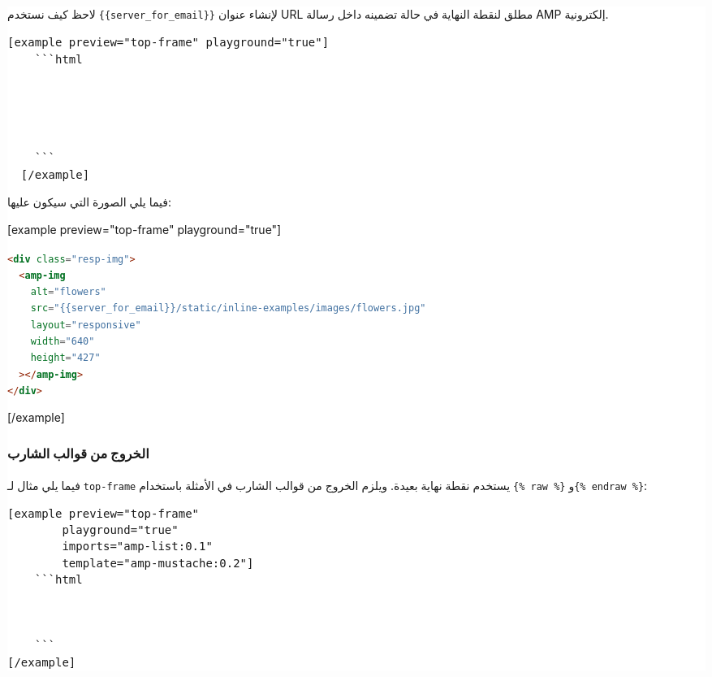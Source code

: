 لاحظ كيف نستخدم <code>{{server_for_email}}</code> لإنشاء عنوان URL مطلق لنقطة النهاية في حالة تضمينه داخل رسالة AMP إلكترونية.

<div class="ap-m-code-snippet"><pre>[example preview="top-frame" playground="true"]
    ```html
    <div class="resp-img">
      <amp-img alt="flowers"
        src="{{server_for_email}}/static/inline-examples/images/flowers.jpg"
        layout="responsive"
        width="640"
        height="427"></amp-img>
    </div>
    ```
  [/example]</pre></div>

فيما يلي الصورة التي سيكون عليها:

[example preview="top-frame" playground="true"]

```html
<div class="resp-img">
  <amp-img
    alt="flowers"
    src="{{server_for_email}}/static/inline-examples/images/flowers.jpg"
    layout="responsive"
    width="640"
    height="427"
  ></amp-img>
</div>
```

[/example]

### الخروج من قوالب الشارب

فيما يلي مثال لـ `top-frame` يستخدم نقطة نهاية بعيدة. ويلزم الخروج من قوالب الشارب في الأمثلة باستخدام <code>{% raw %}</code> و<code>{% endraw %}</code>:

<div class="ap-m-code-snippet">
  <pre>[example preview="top-frame"
        playground="true"
        imports="amp-list:0.1"
        template="amp-mustache:0.2"]
    ```html
    <amp-list width="auto" height="100" layout="fixed-height"
      src="{{server_for_email}}/static/inline-examples/data/amp-list-urls.json">
      <template type="amp-mustache">{% raw %}
        <div class="url-entry">
          <a href="{{url}}">{{title}}</a>
        </div>
      {% endraw %}
      </template>
    </amp-list>
    ```
[/example]</pre>
</div>
